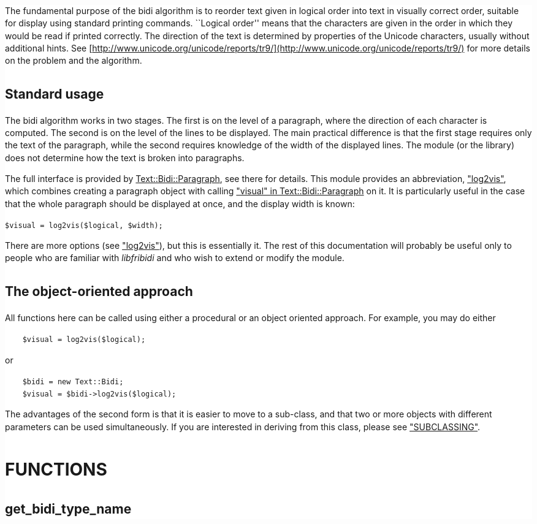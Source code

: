 The fundamental purpose of the bidi algorithm is to reorder text given in 
logical order into text in visually correct order, suitable for display using 
standard printing commands. \`\`Logical order'' means that the characters are 
given in the order in which they would be read if printed correctly. The 
direction of the text is determined by properties of the Unicode characters, 
usually without additional hints.  See 
[http://www.unicode.org/unicode/reports/tr9/](http://www.unicode.org/unicode/reports/tr9/) for more details on the 
problem and the algorithm.

## Standard usage

The bidi algorithm works in two stages. The first is on the level of a 
paragraph, where the direction of each character is computed. The second is 
on the level of the lines to be displayed. The main practical difference is 
that the first stage requires only the text of the paragraph, while the 
second requires knowledge of the width of the displayed lines. The module (or 
the library) does not determine how the text is broken into paragraphs.

The full interface is provided by [Text::Bidi::Paragraph](https://metacpan.org/pod/Text%3A%3ABidi%3A%3AParagraph), see there for 
details. This module provides an abbreviation, ["log2vis"](#log2vis), which combines 
creating a paragraph object with calling ["visual" in Text::Bidi::Paragraph](https://metacpan.org/pod/Text%3A%3ABidi%3A%3AParagraph#visual) on 
it.  It is particularly useful in the case that the whole paragraph should be 
displayed at once, and the display width is known:

    $visual = log2vis($logical, $width);

There are more options (see ["log2vis"](#log2vis)), but this is essentially it. The 
rest of this documentation will probably be useful only to people who are 
familiar with _libfribidi_ and who wish to extend or modify the module.

## The object-oriented approach

All functions here can be called using either a procedural or an object 
oriented approach. For example, you may do either

        $visual = log2vis($logical);

or

        $bidi = new Text::Bidi;
        $visual = $bidi->log2vis($logical);

The advantages of the second form is that it is easier to move to a 
sub-class, and that two or more objects with different parameters can be used 
simultaneously. If you are interested in deriving from this class, please see 
["SUBCLASSING"](#subclassing).

# FUNCTIONS

## get\_bidi\_type\_name
